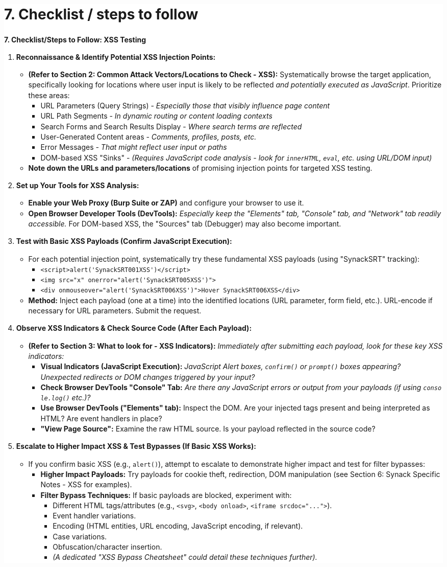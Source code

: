 # 7. Checklist / steps to follow

**7. Checklist/Steps to Follow: XSS Testing**

1. **Reconnaissance & Identify Potential XSS Injection Points:**
   
   - **(Refer to Section 2: Common Attack Vectors/Locations to Check - XSS):** Systematically browse the target application, specifically looking for locations where user input is likely to be reflected _and potentially executed as JavaScript_. Prioritize these areas:
     - URL Parameters (Query Strings) - _Especially those that visibly influence page content_
     - URL Path Segments - _In dynamic routing or content loading contexts_
     - Search Forms and Search Results Display - _Where search terms are reflected_
     - User-Generated Content areas - _Comments, profiles, posts, etc._
     - Error Messages - _That might reflect user input or paths_
     - DOM-based XSS "Sinks" - _(Requires JavaScript code analysis - look for `innerHTML`, `eval`, etc. using URL/DOM input)_
   - **Note down the URLs and parameters/locations** of promising injection points for targeted XSS testing.

2. **Set up Your Tools for XSS Analysis:**
   
   - **Enable your Web Proxy (Burp Suite or ZAP)** and configure your browser to use it.
   - **Open Browser Developer Tools (DevTools):** _Especially keep the "Elements" tab, "Console" tab, and "Network" tab readily accessible._ For DOM-based XSS, the "Sources" tab (Debugger) may also become important.

3. **Test with Basic XSS Payloads (Confirm JavaScript Execution):**
   
   - For each potential injection point, systematically try these fundamental XSS payloads (using "SynackSRT" tracking):
     - `<script>alert('SynackSRT001XSS')</script>`
     - `<img src="x" onerror="alert('SynackSRT005XSS')">`
     - `<div onmouseover="alert('SynackSRT006XSS')">Hover SynackSRT006XSS</div>`
   - **Method:** Inject each payload (one at a time) into the identified locations (URL parameter, form field, etc.). URL-encode if necessary for URL parameters. Submit the request.

4. **Observe XSS Indicators & Check Source Code (After Each Payload):**
   
   - **(Refer to Section 3: What to look for - XSS Indicators):** _Immediately after submitting each payload, look for these key XSS indicators:_
     - **Visual Indicators (JavaScript Execution):** _JavaScript Alert boxes, `confirm()` or `prompt()` boxes appearing? Unexpected redirects or DOM changes triggered by your input?_
     - **Check Browser DevTools "Console" Tab:** _Are there any JavaScript errors or output from your payloads (if using `console.log()` etc.)?_
     - **Use Browser DevTools ("Elements" tab):** Inspect the DOM. Are your injected tags present and being interpreted as HTML? Are event handlers in place?
     - **"View Page Source":** Examine the raw HTML source. Is your payload reflected in the source code?

5. **Escalate to Higher Impact XSS & Test Bypasses (If Basic XSS Works):**
   
   - If you confirm basic XSS (e.g., `alert()`), attempt to escalate to demonstrate higher impact and test for filter bypasses:
     - **Higher Impact Payloads:** Try payloads for cookie theft, redirection, DOM manipulation (see Section 6: Synack Specific Notes - XSS for examples).
     - **Filter Bypass Techniques:** If basic payloads are blocked, experiment with:
       - Different HTML tags/attributes (e.g., `<svg>`, `<body onload>`, `<iframe srcdoc="...">`).
       - Event handler variations.
       - Encoding (HTML entities, URL encoding, JavaScript encoding, if relevant).
       - Case variations.
       - Obfuscation/character insertion.
       - _(A dedicated "XSS Bypass Cheatsheet" could detail these techniques further)._
